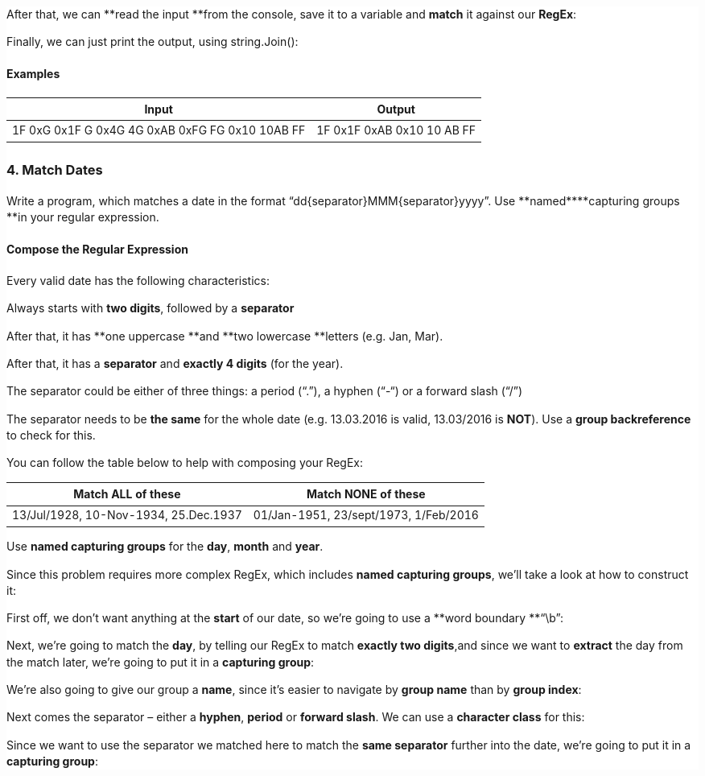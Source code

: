 After that, we can **read the input **from the console, save it to a variable and **match** it against our **RegEx**:

Finally, we can just print the output, using string.Join():

#### Examples

**Input** | **Output**
--------- | ----------
1F 0xG 0x1F G 0x4G 4G 0xAB 0xFG FG 0x10   10AB  FF | 1F 0x1F 0xAB 0x10 10 AB FF

### 4. Match Dates

Write a program, which matches a date in the format “dd{separator}MMM{separator}yyyy”. Use **named****capturing groups **in your regular
expression.

#### Compose the Regular Expression

Every valid date has the following characteristics:

Always starts with **two digits**, followed by a **separator**

After that, it has **one uppercase **and **two lowercase **letters (e.g. Jan, Mar).

After that, it has a **separator** and **exactly 4 digits** (for the year).

The separator could be either of three things: a period (“.”), a hyphen (“-“) or a forward slash (“/”)

The separator needs to be **the same** for the whole date (e.g. 13.03.2016 is valid, 13.03/2016 is **NOT**). Use a **group backreference** to check for this.

You can follow the table below to help with composing your RegEx:

**Match ALL of these** | **Match NONE of these**
---------------------- | -----------------------
13/Jul/1928, 10-Nov-1934, 25.Dec.1937 | 01/Jan-1951, 23/sept/1973, 1/Feb/2016

Use **named capturing groups** for the **day**, **month** and **year**.

Since this problem requires more complex RegEx, which includes **named capturing groups**, we’ll take a look at how to construct it:

First off, we don’t want anything at the **start** of our date, so we’re going to use a **word boundary **“\b”:  

Next, we’re going to match the **day**, by telling our RegEx to match **exactly two digits**,and since we want to **extract** the day from the match later,
we’re going to put it in a **capturing group**:  
  
We’re also going to give our group a **name**, since it’s easier to navigate by **group name** than by **group index**:  

Next comes the separator – either a **hyphen**, **period** or **forward slash**. We can use a **character class** for this:  
  

Since we want to use the separator we matched here to match the **same separator** further into the date, we’re going to put it in a **capturing
group**:  

